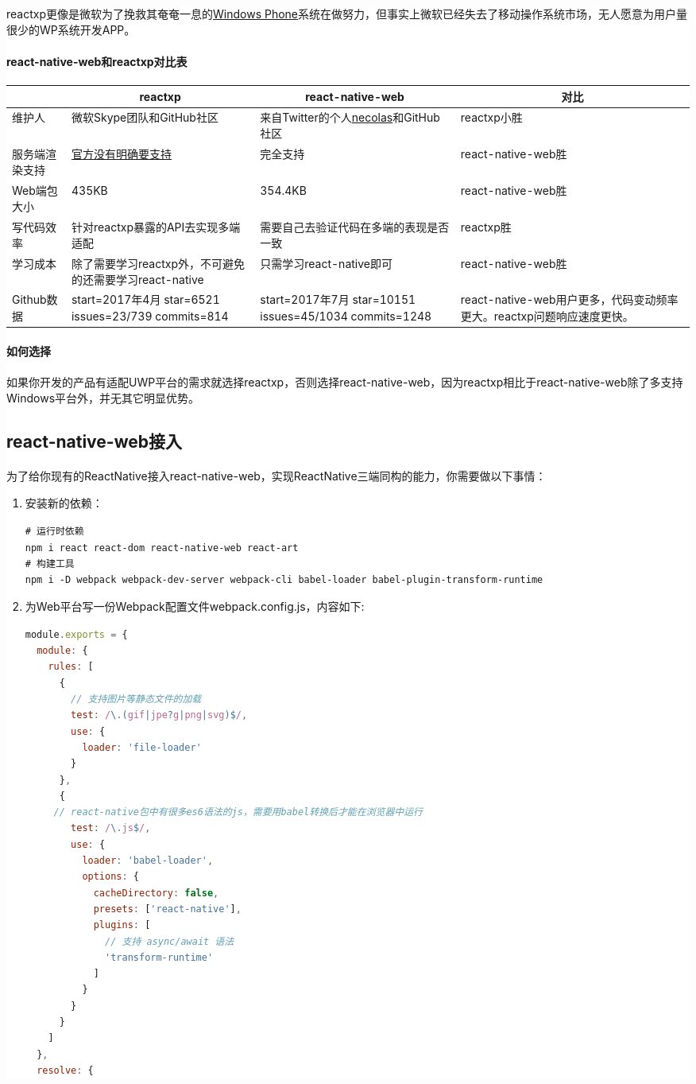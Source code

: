 reactxp更像是微软为了挽救其奄奄一息的[Windows Phone](https://en.wikipedia.org/wiki/Windows_Phone)系统在做努力，但事实上微软已经失去了移动操作系统市场，无人愿意为用户量很少的WP系统开发APP。

#### react-native-web和reactxp对比表

|                | reactxp                                                      | react-native-web                                             | 对比                                                         |
| -------------- | ------------------------------------------------------------ | ------------------------------------------------------------ | ------------------------------------------------------------ |
| 维护人         | 微软Skype团队和GitHub社区                                    | 来自Twitter的个人[necolas](https://github.com/necolas)和GitHub社区 | reactxp小胜                                                  |
| 服务端渲染支持 | [官方没有明确要支持](https://github.com/Microsoft/reactxp/issues/201) | 完全支持                                                     | react-native-web胜                                           |
| Web端包大小    | 435KB                                                        | 354.4KB                                                      | react-native-web胜                                           |
| 写代码效率     | 针对reactxp暴露的API去实现多端适配                           | 需要自己去验证代码在多端的表现是否一致                       | reactxp胜                                                    |
| 学习成本       | 除了需要学习reactxp外，不可避免的还需要学习react-native      | 只需学习react-native即可                                     | react-native-web胜                                           |
| Github数据     | start=2017年4月 star=6521 issues=23/739 commits=814          | start=2017年7月 star=10151 issues=45/1034 commits=1248       | react-native-web用户更多，代码变动频率更大。reactxp问题响应速度更快。 |

#### 如何选择

如果你开发的产品有适配UWP平台的需求就选择reactxp，否则选择react-native-web，因为reactxp相比于react-native-web除了多支持Windows平台外，并无其它明显优势。

## react-native-web接入

为了给你现有的ReactNative接入react-native-web，实现ReactNative三端同构的能力，你需要做以下事情：

1. 安装新的依赖：

   ```base
   # 运行时依赖
   npm i react react-dom react-native-web react-art
   # 构建工具
   npm i -D webpack webpack-dev-server webpack-cli babel-loader babel-plugin-transform-runtime
   ```

2. 为Web平台写一份Webpack配置文件webpack.config.js，内容如下:

   ```js
   module.exports = {
     module: {
       rules: [
         {
           // 支持图片等静态文件的加载
           test: /\.(gif|jpe?g|png|svg)$/,
           use: {
             loader: 'file-loader'
           }
         },
         {
   		// react-native包中有很多es6语法的js，需要用babel转换后才能在浏览器中运行
           test: /\.js$/,
           use: {
             loader: 'babel-loader',
             options: {
               cacheDirectory: false,
               presets: ['react-native'],
               plugins: [
                 // 支持 async/await 语法
                 'transform-runtime'
               ]
             }
           }
         }
       ]
     },
     resolve: {
   ```